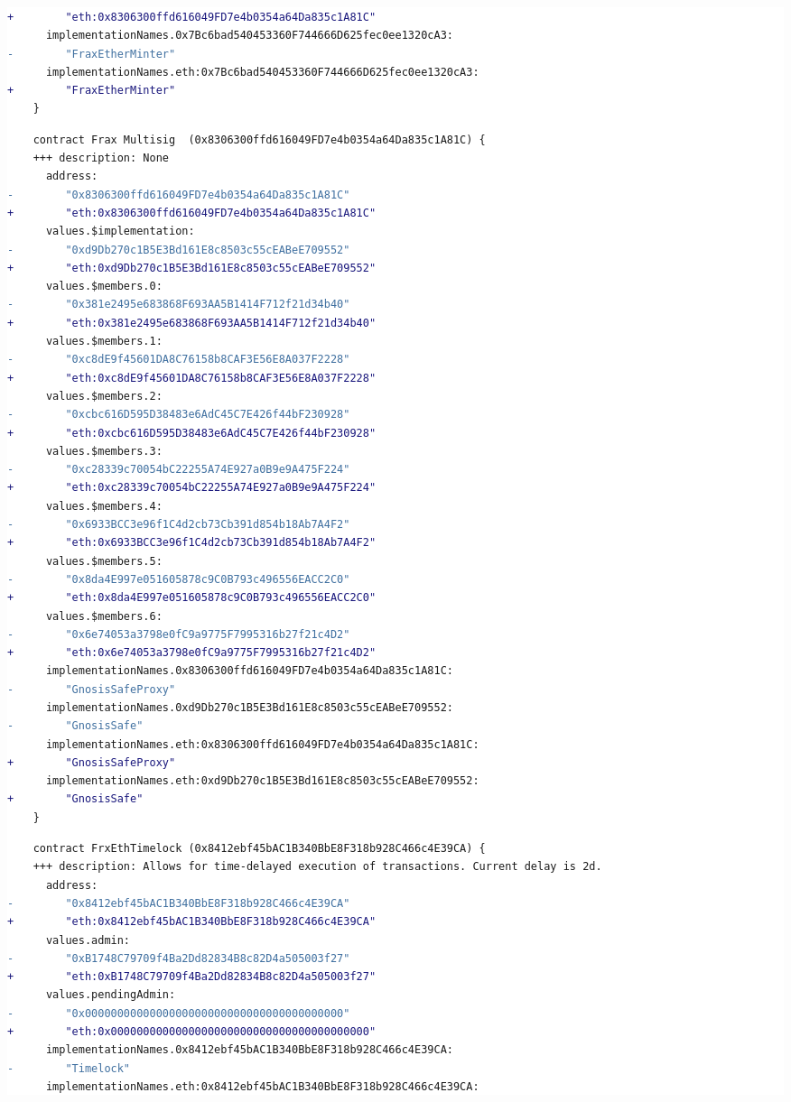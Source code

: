 ```diff
+        "eth:0x8306300ffd616049FD7e4b0354a64Da835c1A81C"
      implementationNames.0x7Bc6bad540453360F744666D625fec0ee1320cA3:
-        "FraxEtherMinter"
      implementationNames.eth:0x7Bc6bad540453360F744666D625fec0ee1320cA3:
+        "FraxEtherMinter"
    }
```

```diff
    contract Frax Multisig  (0x8306300ffd616049FD7e4b0354a64Da835c1A81C) {
    +++ description: None
      address:
-        "0x8306300ffd616049FD7e4b0354a64Da835c1A81C"
+        "eth:0x8306300ffd616049FD7e4b0354a64Da835c1A81C"
      values.$implementation:
-        "0xd9Db270c1B5E3Bd161E8c8503c55cEABeE709552"
+        "eth:0xd9Db270c1B5E3Bd161E8c8503c55cEABeE709552"
      values.$members.0:
-        "0x381e2495e683868F693AA5B1414F712f21d34b40"
+        "eth:0x381e2495e683868F693AA5B1414F712f21d34b40"
      values.$members.1:
-        "0xc8dE9f45601DA8C76158b8CAF3E56E8A037F2228"
+        "eth:0xc8dE9f45601DA8C76158b8CAF3E56E8A037F2228"
      values.$members.2:
-        "0xcbc616D595D38483e6AdC45C7E426f44bF230928"
+        "eth:0xcbc616D595D38483e6AdC45C7E426f44bF230928"
      values.$members.3:
-        "0xc28339c70054bC22255A74E927a0B9e9A475F224"
+        "eth:0xc28339c70054bC22255A74E927a0B9e9A475F224"
      values.$members.4:
-        "0x6933BCC3e96f1C4d2cb73Cb391d854b18Ab7A4F2"
+        "eth:0x6933BCC3e96f1C4d2cb73Cb391d854b18Ab7A4F2"
      values.$members.5:
-        "0x8da4E997e051605878c9C0B793c496556EACC2C0"
+        "eth:0x8da4E997e051605878c9C0B793c496556EACC2C0"
      values.$members.6:
-        "0x6e74053a3798e0fC9a9775F7995316b27f21c4D2"
+        "eth:0x6e74053a3798e0fC9a9775F7995316b27f21c4D2"
      implementationNames.0x8306300ffd616049FD7e4b0354a64Da835c1A81C:
-        "GnosisSafeProxy"
      implementationNames.0xd9Db270c1B5E3Bd161E8c8503c55cEABeE709552:
-        "GnosisSafe"
      implementationNames.eth:0x8306300ffd616049FD7e4b0354a64Da835c1A81C:
+        "GnosisSafeProxy"
      implementationNames.eth:0xd9Db270c1B5E3Bd161E8c8503c55cEABeE709552:
+        "GnosisSafe"
    }
```

```diff
    contract FrxEthTimelock (0x8412ebf45bAC1B340BbE8F318b928C466c4E39CA) {
    +++ description: Allows for time-delayed execution of transactions. Current delay is 2d.
      address:
-        "0x8412ebf45bAC1B340BbE8F318b928C466c4E39CA"
+        "eth:0x8412ebf45bAC1B340BbE8F318b928C466c4E39CA"
      values.admin:
-        "0xB1748C79709f4Ba2Dd82834B8c82D4a505003f27"
+        "eth:0xB1748C79709f4Ba2Dd82834B8c82D4a505003f27"
      values.pendingAdmin:
-        "0x0000000000000000000000000000000000000000"
+        "eth:0x0000000000000000000000000000000000000000"
      implementationNames.0x8412ebf45bAC1B340BbE8F318b928C466c4E39CA:
-        "Timelock"
      implementationNames.eth:0x8412ebf45bAC1B340BbE8F318b928C466c4E39CA:
```
